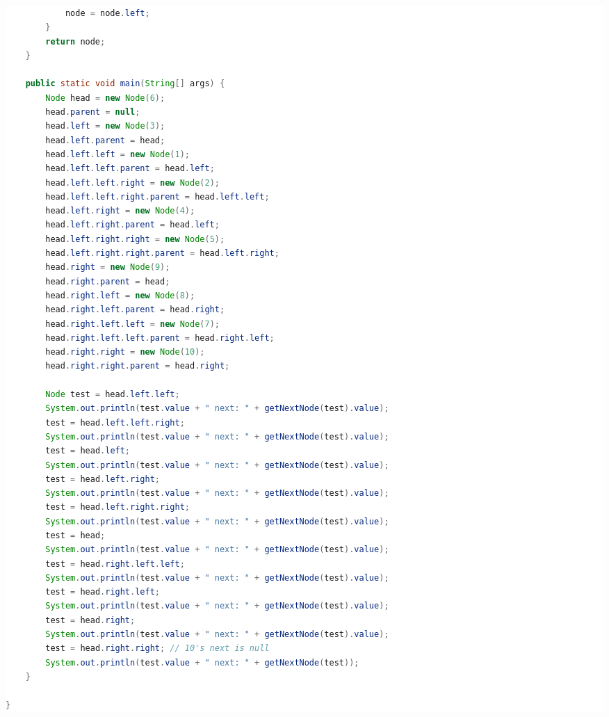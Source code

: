 ```java
			node = node.left;
		}
		return node;
	}

	public static void main(String[] args) {
		Node head = new Node(6);
		head.parent = null;
		head.left = new Node(3);
		head.left.parent = head;
		head.left.left = new Node(1);
		head.left.left.parent = head.left;
		head.left.left.right = new Node(2);
		head.left.left.right.parent = head.left.left;
		head.left.right = new Node(4);
		head.left.right.parent = head.left;
		head.left.right.right = new Node(5);
		head.left.right.right.parent = head.left.right;
		head.right = new Node(9);
		head.right.parent = head;
		head.right.left = new Node(8);
		head.right.left.parent = head.right;
		head.right.left.left = new Node(7);
		head.right.left.left.parent = head.right.left;
		head.right.right = new Node(10);
		head.right.right.parent = head.right;

		Node test = head.left.left;
		System.out.println(test.value + " next: " + getNextNode(test).value);
		test = head.left.left.right;
		System.out.println(test.value + " next: " + getNextNode(test).value);
		test = head.left;
		System.out.println(test.value + " next: " + getNextNode(test).value);
		test = head.left.right;
		System.out.println(test.value + " next: " + getNextNode(test).value);
		test = head.left.right.right;
		System.out.println(test.value + " next: " + getNextNode(test).value);
		test = head;
		System.out.println(test.value + " next: " + getNextNode(test).value);
		test = head.right.left.left;
		System.out.println(test.value + " next: " + getNextNode(test).value);
		test = head.right.left;
		System.out.println(test.value + " next: " + getNextNode(test).value);
		test = head.right;
		System.out.println(test.value + " next: " + getNextNode(test).value);
		test = head.right.right; // 10's next is null
		System.out.println(test.value + " next: " + getNextNode(test));
	}

}
```
